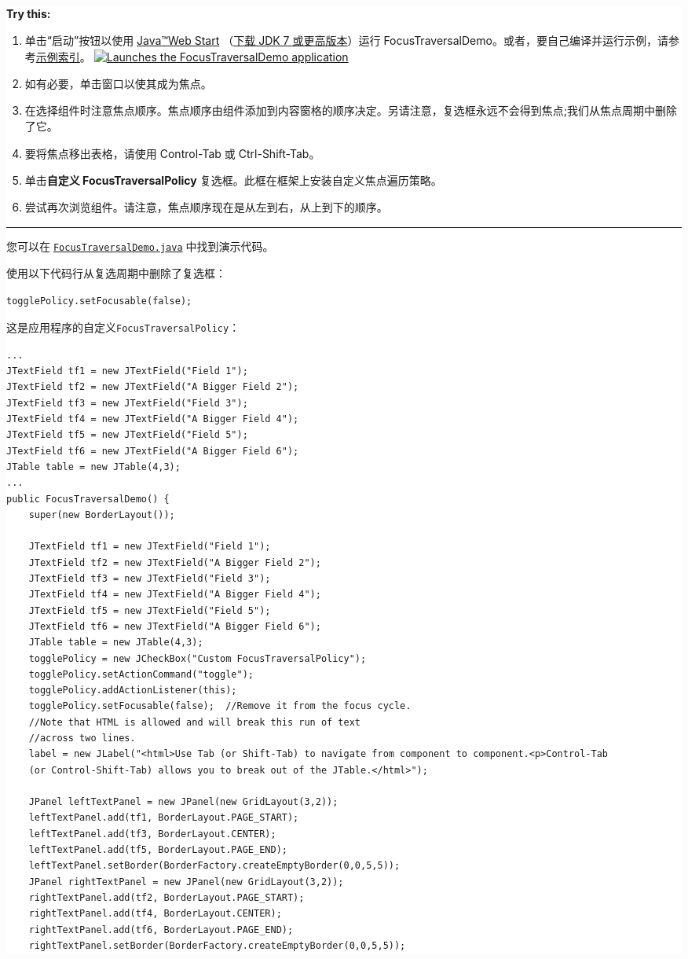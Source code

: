 **Try this:** 

1.  单击“启动”按钮以使用 [Java™Web Start](http://www.oracle.com/technetwork/java/javase/javawebstart/index.html) （[下载 JDK 7 或更高版本](http://www.oracle.com/technetwork/java/javase/downloads/index.html)）运行 FocusTraversalDemo。或者，要自己编译并运行示例，请参考[示例索引](../examples/misc/index.html#FocusTraversalDemo)。 [![Launches the FocusTraversalDemo application](img/4707a69a17729d71c56b2bdbbb4cc61c.jpg)](https://docs.oracle.com/javase/tutorialJWS/samples/uiswing/FocusTraversalDemoProject/FocusTraversalDemo.jnlp) 

2.  如有必要，单击窗口以使其成为焦点。
3.  在选择组件时注意焦点顺序。焦点顺序由组件添加到内容窗格的顺序决定。另请注意，复选框永远不会得到焦点;我们从焦点周期中删除了它。
4.  要将焦点移出表格，请使用 Control-Tab 或 Ctrl-Shift-Tab。
5.  单击**自定义 FocusTraversalPolicy** 复选框。此框在框架上安装自定义焦点遍历策略。
6.  尝试再次浏览组件。请注意，焦点顺序现在是从左到右，从上到下的顺序。

* * *

您可以在 [`FocusTraversalDemo.java`](../examples/misc/FocusTraversalDemoProject/src/misc/FocusTraversalDemo.java) 中找到演示代码。

使用以下代码行从复选周期中删除了复选框：

```
togglePolicy.setFocusable(false);

```

这是应用程序的自定义`FocusTraversalPolicy`：

```
...
JTextField tf1 = new JTextField("Field 1");
JTextField tf2 = new JTextField("A Bigger Field 2");
JTextField tf3 = new JTextField("Field 3");
JTextField tf4 = new JTextField("A Bigger Field 4");
JTextField tf5 = new JTextField("Field 5");
JTextField tf6 = new JTextField("A Bigger Field 6");
JTable table = new JTable(4,3);
...
public FocusTraversalDemo() {
    super(new BorderLayout());

    JTextField tf1 = new JTextField("Field 1");
    JTextField tf2 = new JTextField("A Bigger Field 2");
    JTextField tf3 = new JTextField("Field 3");
    JTextField tf4 = new JTextField("A Bigger Field 4");
    JTextField tf5 = new JTextField("Field 5");
    JTextField tf6 = new JTextField("A Bigger Field 6");
    JTable table = new JTable(4,3);
    togglePolicy = new JCheckBox("Custom FocusTraversalPolicy");
    togglePolicy.setActionCommand("toggle");
    togglePolicy.addActionListener(this);
    togglePolicy.setFocusable(false);  //Remove it from the focus cycle.
    //Note that HTML is allowed and will break this run of text
    //across two lines.
    label = new JLabel("<html>Use Tab (or Shift-Tab) to navigate from component to component.<p>Control-Tab 
    (or Control-Shift-Tab) allows you to break out of the JTable.</html>");

    JPanel leftTextPanel = new JPanel(new GridLayout(3,2));
    leftTextPanel.add(tf1, BorderLayout.PAGE_START);
    leftTextPanel.add(tf3, BorderLayout.CENTER);
    leftTextPanel.add(tf5, BorderLayout.PAGE_END);
    leftTextPanel.setBorder(BorderFactory.createEmptyBorder(0,0,5,5));
    JPanel rightTextPanel = new JPanel(new GridLayout(3,2));
    rightTextPanel.add(tf2, BorderLayout.PAGE_START);
    rightTextPanel.add(tf4, BorderLayout.CENTER);
    rightTextPanel.add(tf6, BorderLayout.PAGE_END);
    rightTextPanel.setBorder(BorderFactory.createEmptyBorder(0,0,5,5));
```